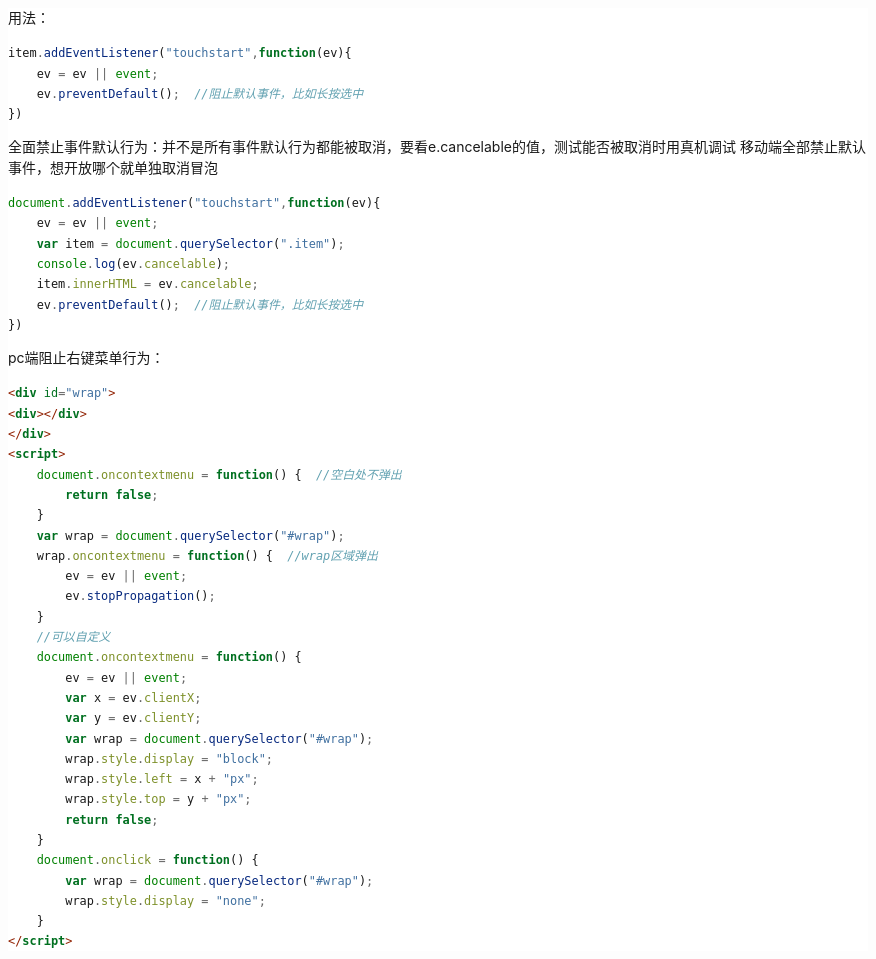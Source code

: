 用法：

```javascript
item.addEventListener("touchstart",function(ev){
    ev = ev || event;
    ev.preventDefault();  //阻止默认事件，比如长按选中
})
```

全面禁止事件默认行为：并不是所有事件默认行为都能被取消，要看e.cancelable的值，测试能否被取消时用真机调试
移动端全部禁止默认事件，想开放哪个就单独取消冒泡

```javascript
document.addEventListener("touchstart",function(ev){
    ev = ev || event;
    var item = document.querySelector(".item");
    console.log(ev.cancelable);
    item.innerHTML = ev.cancelable;
    ev.preventDefault();  //阻止默认事件，比如长按选中
})
```

pc端阻止右键菜单行为：

```html
<div id="wrap">
<div></div>
</div>
<script>
    document.oncontextmenu = function() {  //空白处不弹出
        return false;
    }
    var wrap = document.querySelector("#wrap");
    wrap.oncontextmenu = function() {  //wrap区域弹出
        ev = ev || event;
        ev.stopPropagation();
    }
    //可以自定义
    document.oncontextmenu = function() {
        ev = ev || event;
        var x = ev.clientX;
        var y = ev.clientY;
        var wrap = document.querySelector("#wrap");
        wrap.style.display = "block";
        wrap.style.left = x + "px";
        wrap.style.top = y + "px";
        return false;
    }
    document.onclick = function() {
        var wrap = document.querySelector("#wrap");
        wrap.style.display = "none";
    }
</script>
```
